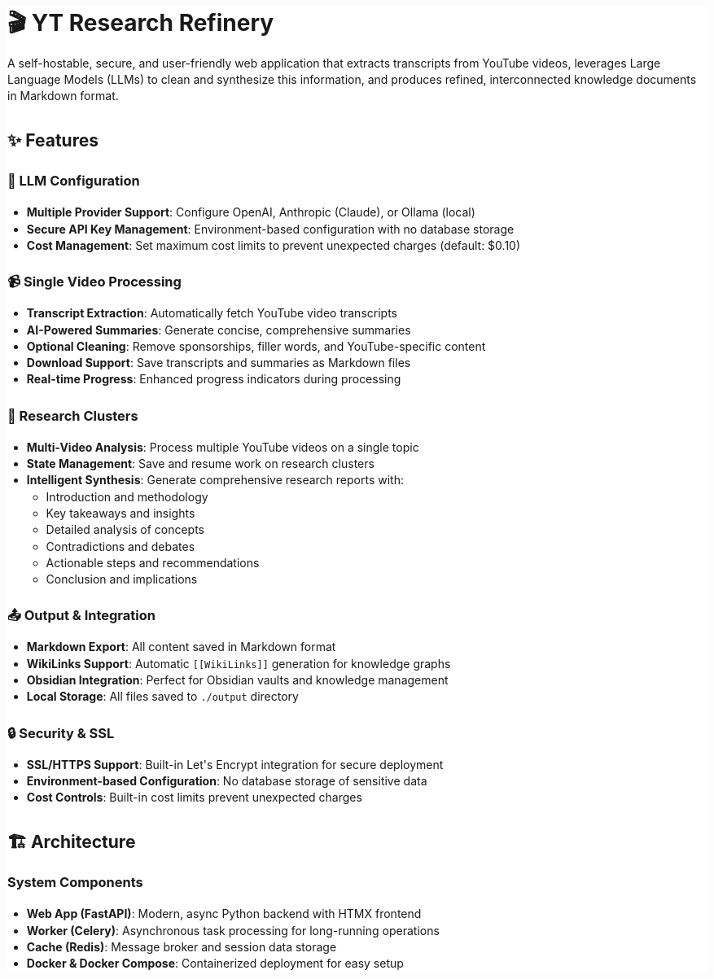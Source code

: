 # 🎬 YT Research Refinery

A self-hostable, secure, and user-friendly web application that extracts transcripts from YouTube videos, leverages Large Language Models (LLMs) to clean and synthesize this information, and produces refined, interconnected knowledge documents in Markdown format.

## ✨ Features

### 🔧 LLM Configuration
- **Multiple Provider Support**: Configure OpenAI, Anthropic (Claude), or Ollama (local)
- **Secure API Key Management**: Environment-based configuration with no database storage
- **Cost Management**: Set maximum cost limits to prevent unexpected charges (default: $0.10)

### 📹 Single Video Processing
- **Transcript Extraction**: Automatically fetch YouTube video transcripts
- **AI-Powered Summaries**: Generate concise, comprehensive summaries
- **Optional Cleaning**: Remove sponsorships, filler words, and YouTube-specific content
- **Download Support**: Save transcripts and summaries as Markdown files
- **Real-time Progress**: Enhanced progress indicators during processing

### 🔬 Research Clusters
- **Multi-Video Analysis**: Process multiple YouTube videos on a single topic
- **State Management**: Save and resume work on research clusters
- **Intelligent Synthesis**: Generate comprehensive research reports with:
  - Introduction and methodology
  - Key takeaways and insights
  - Detailed analysis of concepts
  - Contradictions and debates
  - Actionable steps and recommendations
  - Conclusion and implications

### 📤 Output & Integration
- **Markdown Export**: All content saved in Markdown format
- **WikiLinks Support**: Automatic `[[WikiLinks]]` generation for knowledge graphs
- **Obsidian Integration**: Perfect for Obsidian vaults and knowledge management
- **Local Storage**: All files saved to `./output` directory

### 🔒 Security & SSL
- **SSL/HTTPS Support**: Built-in Let's Encrypt integration for secure deployment
- **Environment-based Configuration**: No database storage of sensitive data
- **Cost Controls**: Built-in cost limits prevent unexpected charges

## 🏗️ Architecture

### System Components
- **Web App (FastAPI)**: Modern, async Python backend with HTMX frontend
- **Worker (Celery)**: Asynchronous task processing for long-running operations
- **Cache (Redis)**: Message broker and session data storage
- **Docker & Docker Compose**: Containerized deployment for easy setup
